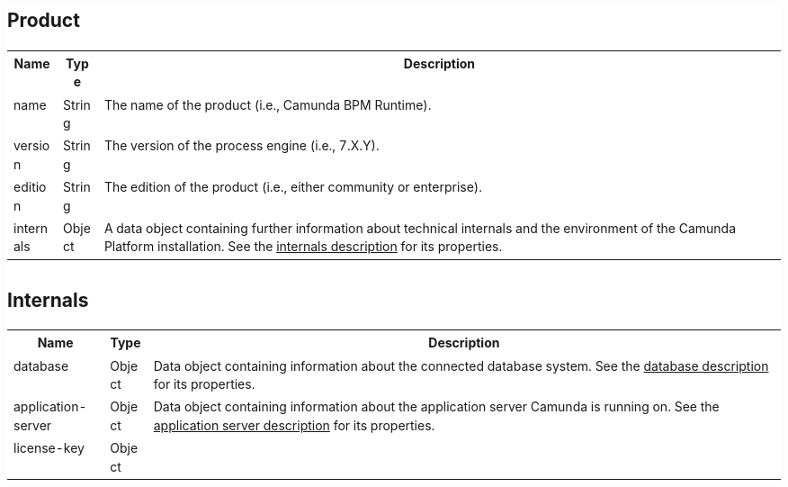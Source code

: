 ## Product

<table class="table table-striped">
  <tr>
    <th>Name</th>
    <th>Type</th>
    <th>Description</th>
  </tr>
  <tr>
    <td>name</td>
    <td>String</td>
    <td>The name of the product (i.e., Camunda BPM Runtime).</td>
  </tr>
  <tr>
    <td>version</td>
    <td>String</td>
    <td>The version of the process engine (i.e., 7.X.Y).</td>
  </tr>
  <tr>
    <td>edition</td>
    <td>String</td>
    <td>The edition of the product (i.e., either community or enterprise).</td>
  </tr>
  <tr>
    <td>internals</td>
    <td>Object</td>
    <td>
      A data object containing further information about technical internals and the environment of the Camunda Platform installation. See the <a href="#internals">internals description</a> for its properties.
    </td>
  </tr>
</table>

## Internals

<table class="table table-striped">
  <tr>
    <th>Name</th>
    <th>Type</th>
    <th>Description</th>
  </tr>
  <tr>
    <td>database</td>
    <td>Object</td>
    <td>
      Data object containing information about the connected database system. See the <a href="#database">database description</a> for its properties.
    </td>
  </tr>
  <tr>
    <td>application-server</td>
    <td>Object</td>
    <td>
      Data object containing information about the application server Camunda is running on. See the <a href="#application-server">application server description</a> for its properties.
    </td>
  </tr>
  <tr>
    <td>license-key</td>
    <td>Object</td>
    <td>